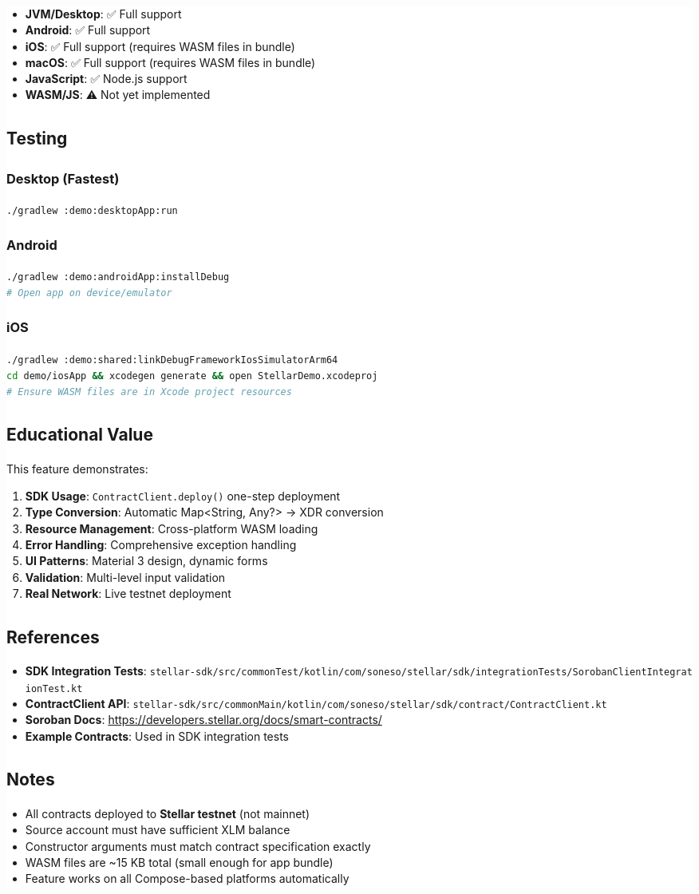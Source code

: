 - **JVM/Desktop**: ✅ Full support
- **Android**: ✅ Full support
- **iOS**: ✅ Full support (requires WASM files in bundle)
- **macOS**: ✅ Full support (requires WASM files in bundle)
- **JavaScript**: ✅ Node.js support
- **WASM/JS**: ⚠️ Not yet implemented

## Testing

### Desktop (Fastest)
```bash
./gradlew :demo:desktopApp:run
```

### Android
```bash
./gradlew :demo:androidApp:installDebug
# Open app on device/emulator
```

### iOS
```bash
./gradlew :demo:shared:linkDebugFrameworkIosSimulatorArm64
cd demo/iosApp && xcodegen generate && open StellarDemo.xcodeproj
# Ensure WASM files are in Xcode project resources
```

## Educational Value

This feature demonstrates:
1. **SDK Usage**: `ContractClient.deploy()` one-step deployment
2. **Type Conversion**: Automatic Map<String, Any?> → XDR conversion
3. **Resource Management**: Cross-platform WASM loading
4. **Error Handling**: Comprehensive exception handling
5. **UI Patterns**: Material 3 design, dynamic forms
6. **Validation**: Multi-level input validation
7. **Real Network**: Live testnet deployment

## References

- **SDK Integration Tests**: `stellar-sdk/src/commonTest/kotlin/com/soneso/stellar/sdk/integrationTests/SorobanClientIntegrationTest.kt`
- **ContractClient API**: `stellar-sdk/src/commonMain/kotlin/com/soneso/stellar/sdk/contract/ContractClient.kt`
- **Soroban Docs**: https://developers.stellar.org/docs/smart-contracts/
- **Example Contracts**: Used in SDK integration tests

## Notes

- All contracts deployed to **Stellar testnet** (not mainnet)
- Source account must have sufficient XLM balance
- Constructor arguments must match contract specification exactly
- WASM files are ~15 KB total (small enough for app bundle)
- Feature works on all Compose-based platforms automatically
